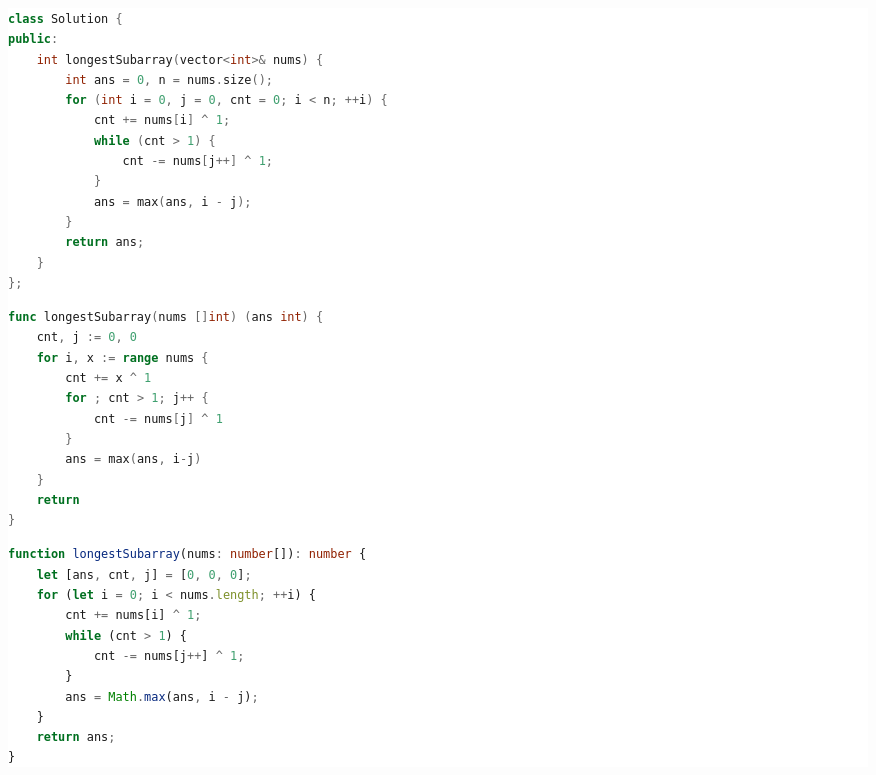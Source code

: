 ```cpp
class Solution {
public:
    int longestSubarray(vector<int>& nums) {
        int ans = 0, n = nums.size();
        for (int i = 0, j = 0, cnt = 0; i < n; ++i) {
            cnt += nums[i] ^ 1;
            while (cnt > 1) {
                cnt -= nums[j++] ^ 1;
            }
            ans = max(ans, i - j);
        }
        return ans;
    }
};
```

```go
func longestSubarray(nums []int) (ans int) {
	cnt, j := 0, 0
	for i, x := range nums {
		cnt += x ^ 1
		for ; cnt > 1; j++ {
			cnt -= nums[j] ^ 1
		}
		ans = max(ans, i-j)
	}
	return
}
```

```ts
function longestSubarray(nums: number[]): number {
    let [ans, cnt, j] = [0, 0, 0];
    for (let i = 0; i < nums.length; ++i) {
        cnt += nums[i] ^ 1;
        while (cnt > 1) {
            cnt -= nums[j++] ^ 1;
        }
        ans = Math.max(ans, i - j);
    }
    return ans;
}
```






